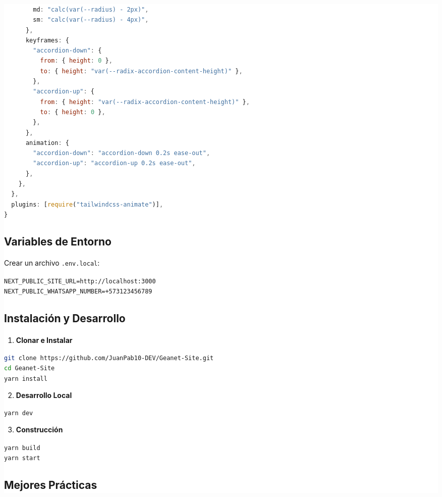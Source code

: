 ```javascript
        md: "calc(var(--radius) - 2px)",
        sm: "calc(var(--radius) - 4px)",
      },
      keyframes: {
        "accordion-down": {
          from: { height: 0 },
          to: { height: "var(--radix-accordion-content-height)" },
        },
        "accordion-up": {
          from: { height: "var(--radix-accordion-content-height)" },
          to: { height: 0 },
        },
      },
      animation: {
        "accordion-down": "accordion-down 0.2s ease-out",
        "accordion-up": "accordion-up 0.2s ease-out",
      },
    },
  },
  plugins: [require("tailwindcss-animate")],
}
```

## Variables de Entorno

Crear un archivo `.env.local`:

```env
NEXT_PUBLIC_SITE_URL=http://localhost:3000
NEXT_PUBLIC_WHATSAPP_NUMBER=+573123456789
```

## Instalación y Desarrollo

1. **Clonar e Instalar**
```bash
git clone https://github.com/JuanPab10-DEV/Geanet-Site.git
cd Geanet-Site
yarn install
```

2. **Desarrollo Local**
```bash
yarn dev
```

3. **Construcción**
```bash
yarn build
yarn start
```

## Mejores Prácticas
